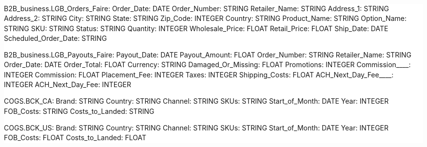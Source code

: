  B2B_business.LGB_Orders_Faire:
  Order_Date: DATE
  Order_Number: STRING
  Retailer_Name: STRING
  Address_1: STRING
  Address_2: STRING
  City: STRING
  State: STRING
  Zip_Code: INTEGER
  Country: STRING
  Product_Name: STRING
  Option_Name: STRING
  SKU: STRING
  Status: STRING
  Quantity: INTEGER
  Wholesale_Price: FLOAT
  Retail_Price: FLOAT
  Ship_Date: DATE
  Scheduled_Order_Date: STRING

 B2B_business.LGB_Payouts_Faire:
  Payout_Date: DATE
  Payout_Amount: FLOAT
  Order_Number: STRING
  Retailer_Name: STRING
  Order_Date: DATE
  Order_Total: FLOAT
  Currency: STRING
  Damaged_Or_Missing: FLOAT
  Promotions: INTEGER
  Commission____: INTEGER
  Commission: FLOAT
  Placement_Fee: INTEGER
  Taxes: INTEGER
  Shipping_Costs: FLOAT
  ACH_Next_Day_Fee____: INTEGER
  ACH_Next_Day_Fee: INTEGER

 COGS.BCK_CA:
  Brand: STRING
  Country: STRING
  Channel: STRING
  SKUs: STRING
  Start_of_Month: DATE
  Year: INTEGER
  FOB_Costs: STRING
  Costs_to_Landed: STRING

 COGS.BCK_US:
  Brand: STRING
  Country: STRING
  Channel: STRING
  SKUs: STRING
  Start_of_Month: DATE
  Year: INTEGER
  FOB_Costs: FLOAT
  Costs_to_Landed: FLOAT
